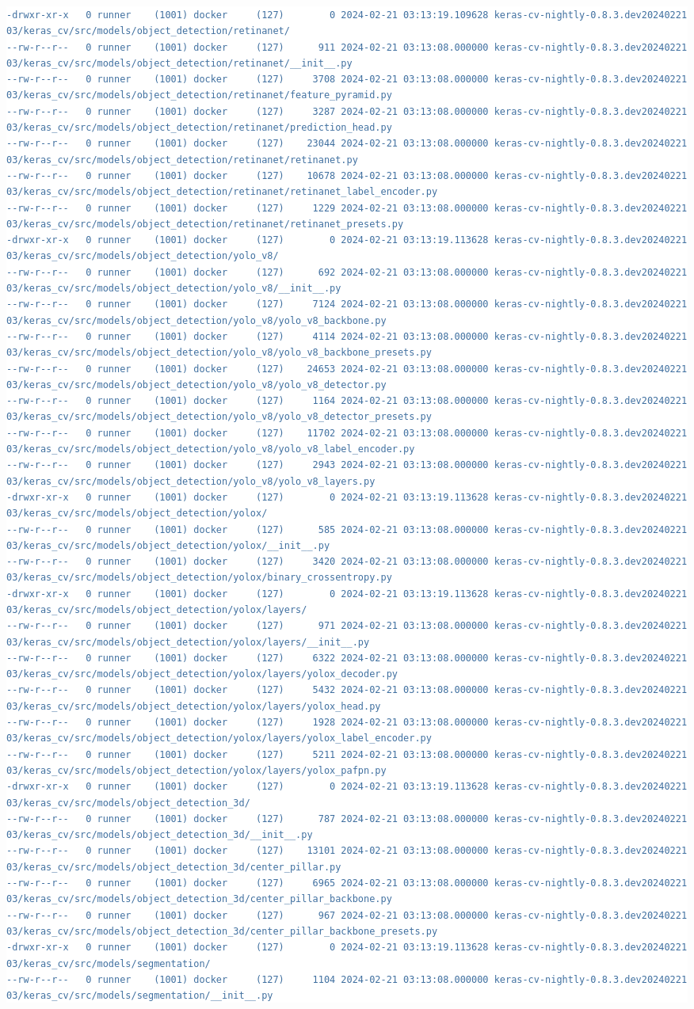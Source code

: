 ```diff
-drwxr-xr-x   0 runner    (1001) docker     (127)        0 2024-02-21 03:13:19.109628 keras-cv-nightly-0.8.3.dev2024022103/keras_cv/src/models/object_detection/retinanet/
--rw-r--r--   0 runner    (1001) docker     (127)      911 2024-02-21 03:13:08.000000 keras-cv-nightly-0.8.3.dev2024022103/keras_cv/src/models/object_detection/retinanet/__init__.py
--rw-r--r--   0 runner    (1001) docker     (127)     3708 2024-02-21 03:13:08.000000 keras-cv-nightly-0.8.3.dev2024022103/keras_cv/src/models/object_detection/retinanet/feature_pyramid.py
--rw-r--r--   0 runner    (1001) docker     (127)     3287 2024-02-21 03:13:08.000000 keras-cv-nightly-0.8.3.dev2024022103/keras_cv/src/models/object_detection/retinanet/prediction_head.py
--rw-r--r--   0 runner    (1001) docker     (127)    23044 2024-02-21 03:13:08.000000 keras-cv-nightly-0.8.3.dev2024022103/keras_cv/src/models/object_detection/retinanet/retinanet.py
--rw-r--r--   0 runner    (1001) docker     (127)    10678 2024-02-21 03:13:08.000000 keras-cv-nightly-0.8.3.dev2024022103/keras_cv/src/models/object_detection/retinanet/retinanet_label_encoder.py
--rw-r--r--   0 runner    (1001) docker     (127)     1229 2024-02-21 03:13:08.000000 keras-cv-nightly-0.8.3.dev2024022103/keras_cv/src/models/object_detection/retinanet/retinanet_presets.py
-drwxr-xr-x   0 runner    (1001) docker     (127)        0 2024-02-21 03:13:19.113628 keras-cv-nightly-0.8.3.dev2024022103/keras_cv/src/models/object_detection/yolo_v8/
--rw-r--r--   0 runner    (1001) docker     (127)      692 2024-02-21 03:13:08.000000 keras-cv-nightly-0.8.3.dev2024022103/keras_cv/src/models/object_detection/yolo_v8/__init__.py
--rw-r--r--   0 runner    (1001) docker     (127)     7124 2024-02-21 03:13:08.000000 keras-cv-nightly-0.8.3.dev2024022103/keras_cv/src/models/object_detection/yolo_v8/yolo_v8_backbone.py
--rw-r--r--   0 runner    (1001) docker     (127)     4114 2024-02-21 03:13:08.000000 keras-cv-nightly-0.8.3.dev2024022103/keras_cv/src/models/object_detection/yolo_v8/yolo_v8_backbone_presets.py
--rw-r--r--   0 runner    (1001) docker     (127)    24653 2024-02-21 03:13:08.000000 keras-cv-nightly-0.8.3.dev2024022103/keras_cv/src/models/object_detection/yolo_v8/yolo_v8_detector.py
--rw-r--r--   0 runner    (1001) docker     (127)     1164 2024-02-21 03:13:08.000000 keras-cv-nightly-0.8.3.dev2024022103/keras_cv/src/models/object_detection/yolo_v8/yolo_v8_detector_presets.py
--rw-r--r--   0 runner    (1001) docker     (127)    11702 2024-02-21 03:13:08.000000 keras-cv-nightly-0.8.3.dev2024022103/keras_cv/src/models/object_detection/yolo_v8/yolo_v8_label_encoder.py
--rw-r--r--   0 runner    (1001) docker     (127)     2943 2024-02-21 03:13:08.000000 keras-cv-nightly-0.8.3.dev2024022103/keras_cv/src/models/object_detection/yolo_v8/yolo_v8_layers.py
-drwxr-xr-x   0 runner    (1001) docker     (127)        0 2024-02-21 03:13:19.113628 keras-cv-nightly-0.8.3.dev2024022103/keras_cv/src/models/object_detection/yolox/
--rw-r--r--   0 runner    (1001) docker     (127)      585 2024-02-21 03:13:08.000000 keras-cv-nightly-0.8.3.dev2024022103/keras_cv/src/models/object_detection/yolox/__init__.py
--rw-r--r--   0 runner    (1001) docker     (127)     3420 2024-02-21 03:13:08.000000 keras-cv-nightly-0.8.3.dev2024022103/keras_cv/src/models/object_detection/yolox/binary_crossentropy.py
-drwxr-xr-x   0 runner    (1001) docker     (127)        0 2024-02-21 03:13:19.113628 keras-cv-nightly-0.8.3.dev2024022103/keras_cv/src/models/object_detection/yolox/layers/
--rw-r--r--   0 runner    (1001) docker     (127)      971 2024-02-21 03:13:08.000000 keras-cv-nightly-0.8.3.dev2024022103/keras_cv/src/models/object_detection/yolox/layers/__init__.py
--rw-r--r--   0 runner    (1001) docker     (127)     6322 2024-02-21 03:13:08.000000 keras-cv-nightly-0.8.3.dev2024022103/keras_cv/src/models/object_detection/yolox/layers/yolox_decoder.py
--rw-r--r--   0 runner    (1001) docker     (127)     5432 2024-02-21 03:13:08.000000 keras-cv-nightly-0.8.3.dev2024022103/keras_cv/src/models/object_detection/yolox/layers/yolox_head.py
--rw-r--r--   0 runner    (1001) docker     (127)     1928 2024-02-21 03:13:08.000000 keras-cv-nightly-0.8.3.dev2024022103/keras_cv/src/models/object_detection/yolox/layers/yolox_label_encoder.py
--rw-r--r--   0 runner    (1001) docker     (127)     5211 2024-02-21 03:13:08.000000 keras-cv-nightly-0.8.3.dev2024022103/keras_cv/src/models/object_detection/yolox/layers/yolox_pafpn.py
-drwxr-xr-x   0 runner    (1001) docker     (127)        0 2024-02-21 03:13:19.113628 keras-cv-nightly-0.8.3.dev2024022103/keras_cv/src/models/object_detection_3d/
--rw-r--r--   0 runner    (1001) docker     (127)      787 2024-02-21 03:13:08.000000 keras-cv-nightly-0.8.3.dev2024022103/keras_cv/src/models/object_detection_3d/__init__.py
--rw-r--r--   0 runner    (1001) docker     (127)    13101 2024-02-21 03:13:08.000000 keras-cv-nightly-0.8.3.dev2024022103/keras_cv/src/models/object_detection_3d/center_pillar.py
--rw-r--r--   0 runner    (1001) docker     (127)     6965 2024-02-21 03:13:08.000000 keras-cv-nightly-0.8.3.dev2024022103/keras_cv/src/models/object_detection_3d/center_pillar_backbone.py
--rw-r--r--   0 runner    (1001) docker     (127)      967 2024-02-21 03:13:08.000000 keras-cv-nightly-0.8.3.dev2024022103/keras_cv/src/models/object_detection_3d/center_pillar_backbone_presets.py
-drwxr-xr-x   0 runner    (1001) docker     (127)        0 2024-02-21 03:13:19.113628 keras-cv-nightly-0.8.3.dev2024022103/keras_cv/src/models/segmentation/
--rw-r--r--   0 runner    (1001) docker     (127)     1104 2024-02-21 03:13:08.000000 keras-cv-nightly-0.8.3.dev2024022103/keras_cv/src/models/segmentation/__init__.py
```